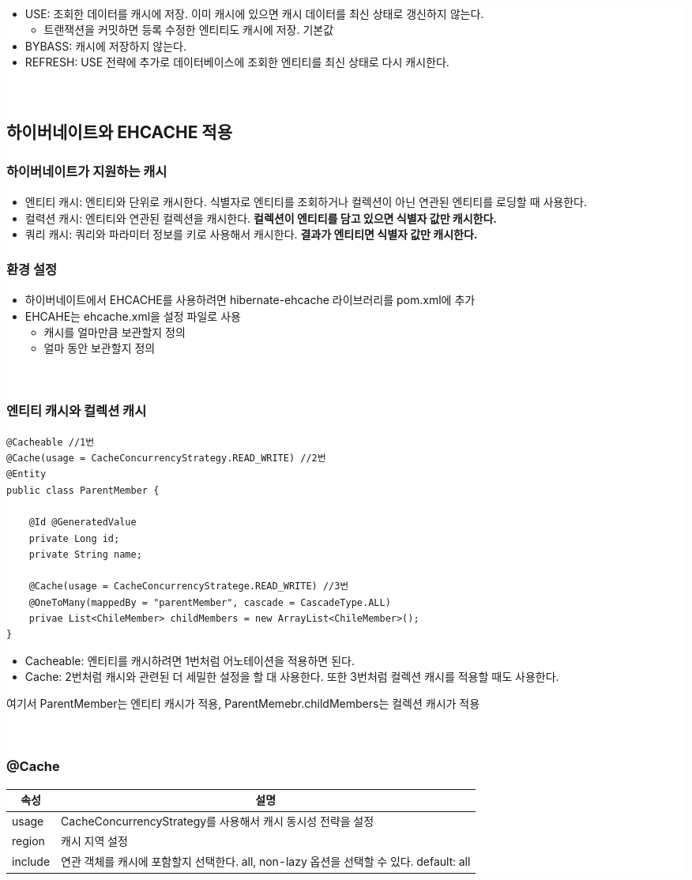 - USE: 조회한 데이터를 캐시에 저장. 이미 캐시에 있으면 캐시 데이터를 최신 상태로 갱신하지 않는다.
  - 트랜잭션을 커밋하면 등록 수정한 엔티티도 캐시에 저장. 기본값
- BYBASS: 캐시에 저장하지 않는다.
- REFRESH: USE 전략에 추가로 데이터베이스에 조회한 엔티티를 최신 상태로 다시 캐시한다.

</br >

## 하이버네이트와 EHCACHE 적용

### 하이버네이트가 지원하는 캐시

- 엔티티 캐시: 엔티티와 단위로 캐시한다. 식별자로 엔티티를 조회하거나 컬렉션이 아닌 연관된 엔티티를 로딩할 때 사용한다.
- 컬력션 캐시: 엔티티와 연관된 컬렉션을 캐시한다. **컬렉션이 엔티티를 담고 있으면 식별자 값만 캐시한다.**
- 쿼리 캐시: 쿼리와 파라미터 정보를 키로 사용해서 캐시한다. **결과가 엔티티면 식별자 값만 캐시한다.**

### 환경 설정

- 하이버네이트에서 EHCACHE를 사용하려면 hibernate-ehcache 라이브러리를 pom.xml에 추가
- EHCAHE는 ehcache.xml을 설정 파일로 사용
  - 캐시를 얼마만큼 보관할지 정의
  - 얼마 동안 보관할지 정의

</br >

### 엔티티 캐시와 컬렉션 캐시

~~~
@Cacheable //1번
@Cache(usage = CacheConcurrencyStrategy.READ_WRITE) //2번
@Entity
public class ParentMember {

	@Id @GeneratedValue
	private Long id;
	private String name;
	
	@Cache(usage = CacheConcurrencyStratege.READ_WRITE) //3번
	@OneToMany(mappedBy = "parentMember", cascade = CascadeType.ALL)
	privae List<ChileMember> childMembers = new ArrayList<ChileMember>();
}
~~~

- Cacheable: 엔티티를 캐시하려면 1번처럼 어노테이션을 적용하면 된다.
- Cache: 2번처럼 캐시와 관련된 더 세밀한 설정을 할 대 사용한다. 또한 3번처럼 컬렉션 캐시를 적용할 때도 사용한다.

여기서 ParentMember는 엔티티 캐시가 적용, ParentMemebr.childMembers는 컬렉션 캐시가 적용

</br >

### @Cache

| 속성    | 설명                                                         |
| ------- | ------------------------------------------------------------ |
| usage   | CacheConcurrencyStrategy를 사용해서 캐시 동시성 전략을 설정  |
| region  | 캐시 지역 설정                                               |
| include | 연관 객체를 캐시에 포함할지 선택한다. all, non-lazy 옵션을 선택할 수 있다. default: all |

